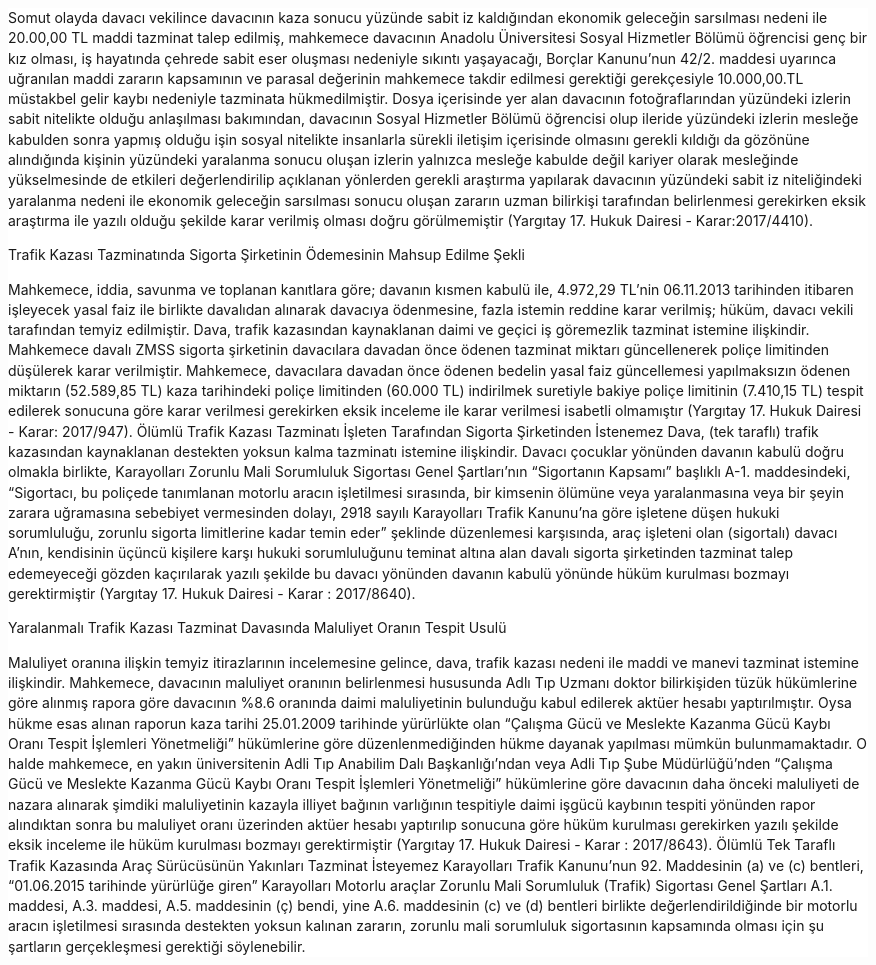 Somut olayda davacı vekilince davacının kaza sonucu yüzünde sabit iz kaldığından ekonomik geleceğin sarsılması nedeni ile 20.00,00 TL maddi tazminat talep edilmiş, mahkemece davacının Anadolu Üniversitesi Sosyal Hizmetler Bölümü öğrencisi genç bir kız olması, iş hayatında çehrede sabit eser oluşması nedeniyle sıkıntı yaşayacağı, Borçlar Kanunu’nun 42/2. maddesi uyarınca uğranılan maddi zararın kapsamının ve parasal değerinin mahkemece takdir edilmesi gerektiği gerekçesiyle 10.000,00.TL müstakbel gelir kaybı nedeniyle tazminata hükmedilmiştir.
Dosya içerisinde yer alan davacının fotoğraflarından yüzündeki izlerin sabit nitelikte olduğu anlaşılması bakımından, davacının Sosyal Hizmetler Bölümü öğrencisi olup ileride yüzündeki izlerin mesleğe kabulden sonra yapmış olduğu işin sosyal nitelikte insanlarla sürekli iletişim içerisinde olmasını gerekli kıldığı da gözönüne alındığında kişinin yüzündeki yaralanma sonucu oluşan izlerin yalnızca mesleğe kabulde değil kariyer olarak mesleğinde yükselmesinde de etkileri değerlendirilip açıklanan yönlerden gerekli araştırma yapılarak davacının yüzündeki sabit iz niteliğindeki yaralanma nedeni ile ekonomik geleceğin sarsılması sonucu oluşan zararın uzman bilirkişi tarafından belirlenmesi gerekirken eksik araştırma ile yazılı olduğu şekilde karar verilmiş olması doğru görülmemiştir (Yargıtay 17. Hukuk Dairesi - Karar:2017/4410).

Trafik Kazası Tazminatında Sigorta Şirketinin Ödemesinin Mahsup Edilme Şekli

Mahkemece, iddia, savunma ve toplanan kanıtlara göre; davanın kısmen kabulü ile, 4.972,29 TL’nin 06.11.2013 tarihinden itibaren işleyecek yasal faiz ile birlikte davalıdan alınarak davacıya ödenmesine, fazla istemin reddine karar verilmiş; hüküm, davacı vekili tarafından temyiz edilmiştir. Dava, trafik kazasından kaynaklanan daimi ve geçici iş göremezlik tazminat istemine ilişkindir.
Mahkemece davalı ZMSS sigorta şirketinin davacılara davadan önce ödenen tazminat miktarı güncellenerek poliçe limitinden düşülerek karar verilmiştir. Mahkemece, davacılara davadan önce ödenen bedelin yasal faiz güncellemesi yapılmaksızın ödenen miktarın (52.589,85 TL) kaza tarihindeki poliçe limitinden (60.000 TL) indirilmek suretiyle bakiye poliçe limitinin (7.410,15 TL) tespit edilerek sonucuna göre karar verilmesi gerekirken eksik inceleme ile karar verilmesi isabetli olmamıştır (Yargıtay 17. Hukuk Dairesi - Karar: 2017/947).
Ölümlü Trafik Kazası Tazminatı İşleten Tarafından Sigorta Şirketinden İstenemez
Dava, (tek taraflı) trafik kazasından kaynaklanan destekten yoksun kalma tazminatı istemine ilişkindir.
Davacı çocuklar yönünden davanın kabulü doğru olmakla birlikte, Karayolları Zorunlu Mali Sorumluluk Sigortası Genel Şartları’nın “Sigortanın Kapsamı” başlıklı A-1. maddesindeki, “Sigortacı, bu poliçede tanımlanan motorlu aracın işletilmesi sırasında, bir kimsenin ölümüne veya yaralanmasına veya bir şeyin zarara uğramasına sebebiyet vermesinden dolayı, 2918 sayılı Karayolları Trafik Kanunu’na göre işletene düşen hukuki sorumluluğu, zorunlu sigorta limitlerine kadar temin eder” şeklinde düzenlemesi karşısında, araç işleteni olan (sigortalı) davacı A’nın, kendisinin üçüncü kişilere karşı hukuki sorumluluğunu teminat altına alan davalı sigorta şirketinden tazminat talep edemeyeceği gözden kaçırılarak yazılı şekilde bu davacı yönünden davanın kabulü yönünde hüküm kurulması bozmayı gerektirmiştir (Yargıtay 17. Hukuk Dairesi - Karar : 2017/8640).

Yaralanmalı Trafik Kazası Tazminat Davasında Maluliyet Oranın Tespit Usulü

Maluliyet oranına ilişkin temyiz itirazlarının incelemesine gelince, dava, trafik kazası nedeni ile maddi ve manevi tazminat istemine ilişkindir. Mahkemece, davacının maluliyet oranının belirlenmesi hususunda Adlı Tıp Uzmanı doktor bilirkişiden tüzük hükümlerine göre alınmış rapora göre davacının %8.6 oranında daimi maluliyetinin bulunduğu kabul edilerek aktüer hesabı yaptırılmıştır. Oysa hükme esas alınan raporun kaza tarihi 25.01.2009 tarihinde yürürlükte olan “Çalışma Gücü ve Meslekte Kazanma Gücü Kaybı Oranı Tespit İşlemleri Yönetmeliği” hükümlerine göre düzenlenmediğinden hükme dayanak yapılması mümkün bulunmamaktadır.
O halde mahkemece, en yakın üniversitenin Adli Tıp Anabilim Dalı Başkanlığı’ndan veya Adli Tıp Şube Müdürlüğü’nden “Çalışma Gücü ve Meslekte Kazanma Gücü Kaybı Oranı Tespit İşlemleri Yönetmeliği” hükümlerine göre davacının daha önceki maluliyeti de nazara alınarak şimdiki maluliyetinin kazayla illiyet bağının varlığının tespitiyle daimi işgücü kaybının tespiti yönünden rapor alındıktan sonra bu maluliyet oranı üzerinden aktüer hesabı yaptırılıp sonucuna göre hüküm kurulması gerekirken yazılı şekilde eksik inceleme ile hüküm kurulması bozmayı gerektirmiştir (Yargıtay 17. Hukuk Dairesi - Karar : 2017/8643).
Ölümlü Tek Taraflı Trafik Kazasında Araç Sürücüsünün Yakınları Tazminat İsteyemez
Karayolları Trafik Kanunu’nun 92. Maddesinin (a) ve (c) bentleri, “01.06.2015 tarihinde yürürlüğe giren” Karayolları Motorlu araçlar Zorunlu Mali Sorumluluk (Trafik) Sigortası Genel Şartları A.1. maddesi, A.3. maddesi, A.5. maddesinin (ç) bendi, yine A.6. maddesinin (c) ve (d) bentleri birlikte değerlendirildiğinde bir motorlu aracın işletilmesi sırasında destekten yoksun kalınan zararın, zorunlu mali sorumluluk sigortasının kapsamında olması için şu şartların gerçekleşmesi gerektiği söylenebilir.